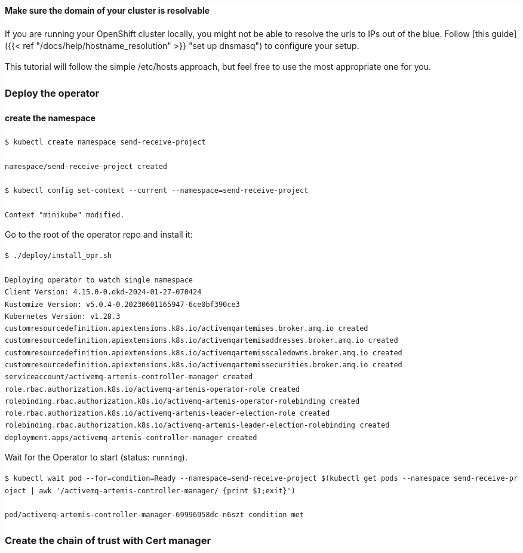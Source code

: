 #### Make sure the domain of your cluster is resolvable

If you are running your OpenShift cluster locally, you might not be able to
resolve the urls to IPs out of the blue. Follow [this guide]({{< ref
"/docs/help/hostname_resolution" >}} "set up dnsmasq") to configure your setup.

This tutorial will follow the simple /etc/hosts approach, but feel free to use
the most appropriate one for you.

### Deploy the operator

#### create the namespace

```{"stage":"init"}
$ kubectl create namespace send-receive-project

namespace/send-receive-project created

$ kubectl config set-context --current --namespace=send-receive-project

Context "minikube" modified.
```

Go to the root of the operator repo and install it:

```{"stage":"init", "rootdir":"$operator"}
$ ./deploy/install_opr.sh

Deploying operator to watch single namespace
Client Version: 4.15.0-0.okd-2024-01-27-070424
Kustomize Version: v5.0.4-0.20230601165947-6ce0bf390ce3
Kubernetes Version: v1.28.3
customresourcedefinition.apiextensions.k8s.io/activemqartemises.broker.amq.io created
customresourcedefinition.apiextensions.k8s.io/activemqartemisaddresses.broker.amq.io created
customresourcedefinition.apiextensions.k8s.io/activemqartemisscaledowns.broker.amq.io created
customresourcedefinition.apiextensions.k8s.io/activemqartemissecurities.broker.amq.io created
serviceaccount/activemq-artemis-controller-manager created
role.rbac.authorization.k8s.io/activemq-artemis-operator-role created
rolebinding.rbac.authorization.k8s.io/activemq-artemis-operator-rolebinding created
role.rbac.authorization.k8s.io/activemq-artemis-leader-election-role created
rolebinding.rbac.authorization.k8s.io/activemq-artemis-leader-election-rolebinding created
deployment.apps/activemq-artemis-controller-manager created
```

Wait for the Operator to start (status: `running`).

```{"stage":"init", "runtime":"bash", "label":"wait for the operator to be running"}
$ kubectl wait pod --for=condition=Ready --namespace=send-receive-project $(kubectl get pods --namespace send-receive-project | awk '/activemq-artemis-controller-manager/ {print $1;exit}')

pod/activemq-artemis-controller-manager-69996958dc-n6szt condition met
```

### Create the chain of trust with Cert manager
